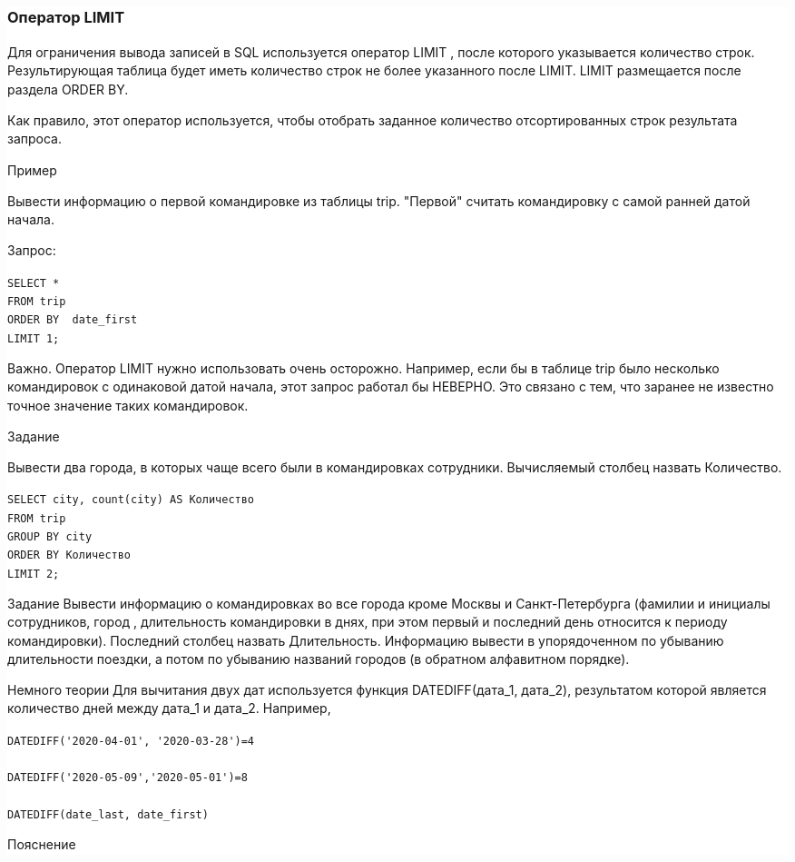 ### Оператор LIMIT

Для ограничения вывода записей в SQL используется оператор LIMIT , после которого указывается количество строк.  Результирующая таблица будет иметь количество строк не более указанного после LIMIT. LIMIT размещается после раздела ORDER BY.

Как правило, этот оператор используется, чтобы отобрать заданное количество отсортированных строк результата запроса. 

Пример

Вывести информацию о первой  командировке из таблицы trip. "Первой" считать командировку с самой ранней датой начала.

Запрос:
```
SELECT *
FROM trip
ORDER BY  date_first
LIMIT 1;
```
Важно. Оператор LIMIT нужно использовать очень осторожно. Например, если бы в таблице trip было несколько командировок
с одинаковой датой начала, этот запрос работал бы НЕВЕРНО. Это связано с тем, что заранее не известно точное значение 
таких командировок.

Задание

Вывести два города, в которых чаще всего были в командировках сотрудники. Вычисляемый столбец назвать Количество.

```
SELECT city, count(city) AS Количество
FROM trip
GROUP BY city
ORDER BY Количество
LIMIT 2;
```

Задание
Вывести информацию о командировках во все города кроме Москвы и Санкт-Петербурга (фамилии и инициалы сотрудников, город ,  длительность командировки в днях, при этом первый и последний день относится к периоду командировки). Последний столбец назвать Длительность. Информацию вывести в упорядоченном по убыванию длительности поездки, а потом по убыванию названий городов (в обратном алфавитном порядке).

Немного теории
Для вычитания двух дат используется функция DATEDIFF(дата_1, дата_2), результатом которой является количество дней между дата_1 и дата_2. Например,
```
DATEDIFF('2020-04-01', '2020-03-28')=4

DATEDIFF('2020-05-09','2020-05-01')=8

DATEDIFF(date_last, date_first)
```
Пояснение
